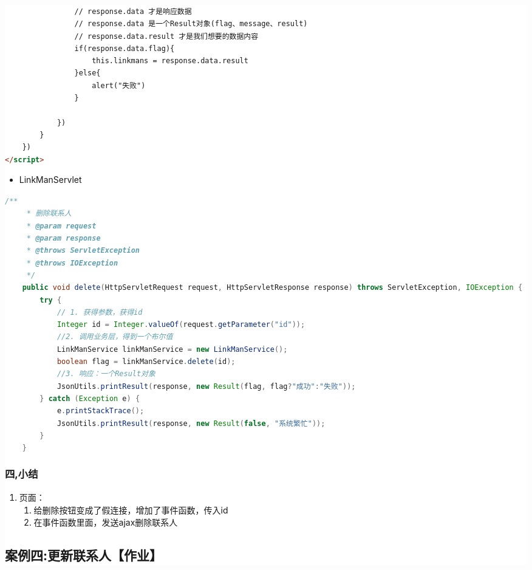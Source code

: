 ```html
                // response.data 才是响应数据
                // response.data 是一个Result对象(flag、message、result)
                // response.data.result 才是我们想要的数据内容
                if(response.data.flag){
                    this.linkmans = response.data.result
                }else{
                    alert("失败")
                }

            })
        }
    })
</script>
```



+ LinkManServlet

```java
/**
     * 删除联系人
     * @param request
     * @param response
     * @throws ServletException
     * @throws IOException
     */
    public void delete(HttpServletRequest request, HttpServletResponse response) throws ServletException, IOException {
        try {
            // 1. 获得参数，获得id
            Integer id = Integer.valueOf(request.getParameter("id"));
            //2. 调用业务层，得到一个布尔值
            LinkManService linkManService = new LinkManService();
            boolean flag = linkManService.delete(id);
            //3. 响应：一个Result对象
            JsonUtils.printResult(response, new Result(flag, flag?"成功":"失败"));
        } catch (Exception e) {
            e.printStackTrace();
            JsonUtils.printResult(response, new Result(false, "系统繁忙"));
        }
    }
```



### 四,小结

1. 页面：
   1. 给删除按钮变成了假连接，增加了事件函数，传入id
   2. 在事件函数里面，发送ajax删除联系人

## 案例四:更新联系人【作业】
